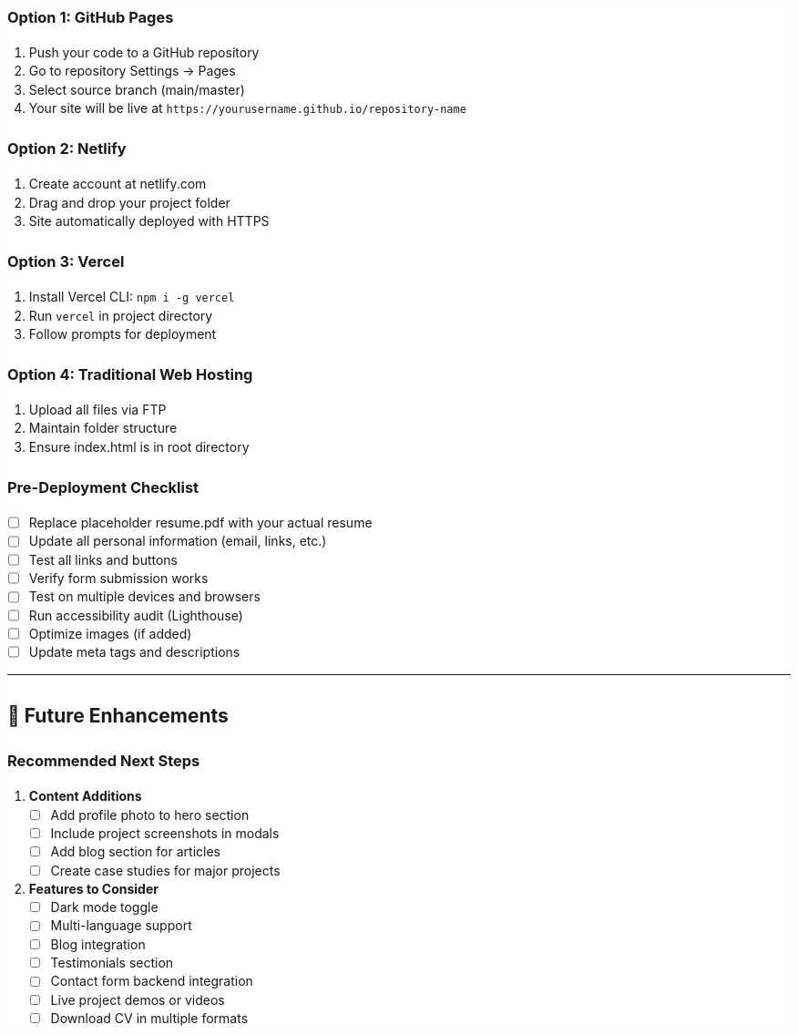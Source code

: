 ### Option 1: GitHub Pages
1. Push your code to a GitHub repository
2. Go to repository Settings → Pages
3. Select source branch (main/master)
4. Your site will be live at `https://yourusername.github.io/repository-name`

### Option 2: Netlify
1. Create account at netlify.com
2. Drag and drop your project folder
3. Site automatically deployed with HTTPS

### Option 3: Vercel
1. Install Vercel CLI: `npm i -g vercel`
2. Run `vercel` in project directory
3. Follow prompts for deployment

### Option 4: Traditional Web Hosting
1. Upload all files via FTP
2. Maintain folder structure
3. Ensure index.html is in root directory

### Pre-Deployment Checklist
- [ ] Replace placeholder resume.pdf with your actual resume
- [ ] Update all personal information (email, links, etc.)
- [ ] Test all links and buttons
- [ ] Verify form submission works
- [ ] Test on multiple devices and browsers
- [ ] Run accessibility audit (Lighthouse)
- [ ] Optimize images (if added)
- [ ] Update meta tags and descriptions

---

## 🔮 Future Enhancements

### Recommended Next Steps

1. **Content Additions**
   - [ ] Add profile photo to hero section
   - [ ] Include project screenshots in modals
   - [ ] Add blog section for articles
   - [ ] Create case studies for major projects

2. **Features to Consider**
   - [ ] Dark mode toggle
   - [ ] Multi-language support
   - [ ] Blog integration
   - [ ] Testimonials section
   - [ ] Contact form backend integration
   - [ ] Live project demos or videos
   - [ ] Download CV in multiple formats
